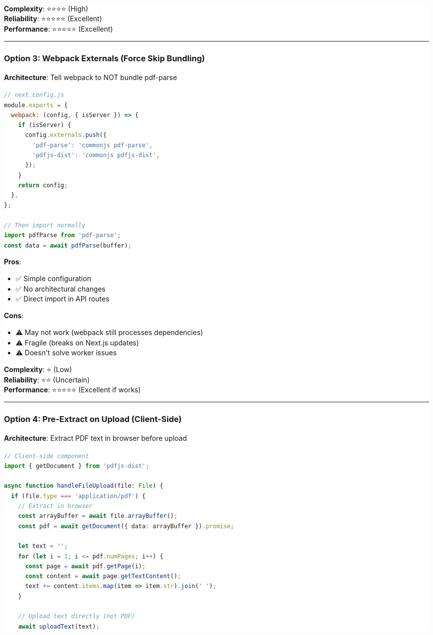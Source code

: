 **Complexity**: ⭐⭐⭐⭐ (High)  
**Reliability**: ⭐⭐⭐⭐⭐ (Excellent)  
**Performance**: ⭐⭐⭐⭐⭐ (Excellent)

---

### Option 3: Webpack Externals (Force Skip Bundling)
**Architecture**: Tell webpack to NOT bundle pdf-parse

```javascript
// next.config.js
module.exports = {
  webpack: (config, { isServer }) => {
    if (isServer) {
      config.externals.push({
        'pdf-parse': 'commonjs pdf-parse',
        'pdfjs-dist': 'commonjs pdfjs-dist',
      });
    }
    return config;
  },
};

// Then import normally
import pdfParse from 'pdf-parse';
const data = await pdfParse(buffer);
```

**Pros**:
- ✅ Simple configuration
- ✅ No architectural changes
- ✅ Direct import in API routes

**Cons**:
- ⚠️ May not work (webpack still processes dependencies)
- ⚠️ Fragile (breaks on Next.js updates)
- ⚠️ Doesn't solve worker issues

**Complexity**: ⭐ (Low)  
**Reliability**: ⭐⭐ (Uncertain)  
**Performance**: ⭐⭐⭐⭐⭐ (Excellent if works)

---

### Option 4: Pre-Extract on Upload (Client-Side)
**Architecture**: Extract PDF text in browser before upload

```typescript
// Client-side component
import { getDocument } from 'pdfjs-dist';

async function handleFileUpload(file: File) {
  if (file.type === 'application/pdf') {
    // Extract in browser
    const arrayBuffer = await file.arrayBuffer();
    const pdf = await getDocument({ data: arrayBuffer }).promise;
    
    let text = '';
    for (let i = 1; i <= pdf.numPages; i++) {
      const page = await pdf.getPage(i);
      const content = await page.getTextContent();
      text += content.items.map(item => item.str).join(' ');
    }
    
    // Upload text directly (not PDF)
    await uploadText(text);
```